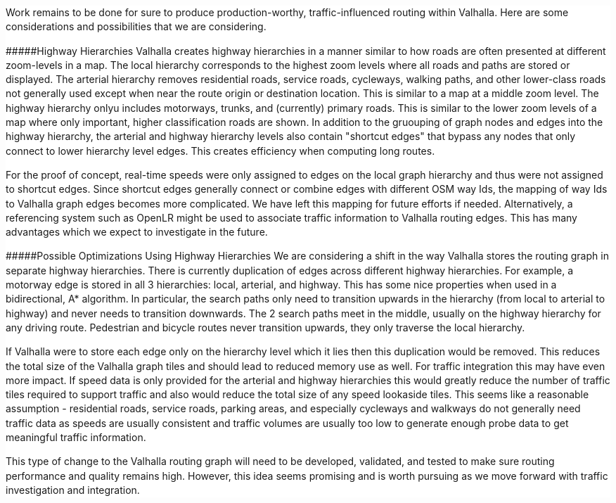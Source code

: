 Work remains to be done for sure to produce production-worthy, traffic-influenced routing within Valhalla. Here are some considerations and possibilities that we are considering.

#####Highway Hierarchies
Valhalla creates highway hierarchies in a manner similar to how roads are often presented at different zoom-levels in a map. The local hierarchy corresponds to the highest zoom levels where all roads and paths are stored or displayed. The arterial hierarchy removes residential roads, service roads, cycleways, walking paths, and other lower-class roads not generally used except when near the route origin or destination location. This is similar to a map at a middle zoom level. The highway hierarchy onlyu includes motorways, trunks, and (currently) primary roads. This is similar to the lower zoom levels of a map where only important, higher classification roads are shown. In addition to the gruouping of graph nodes and edges into the highway hierarchy, the arterial and highway hierarchy levels also contain "shortcut edges" that bypass any nodes that only connect to lower hierarchy level edges. This creates efficiency when computing long routes.

For the proof of concept, real-time speeds were only assigned to edges on the local graph hierarchy and thus were not assigned to shortcut edges. Since shortcut edges generally connect or combine edges with different OSM way Ids, the mapping of way Ids to Valhalla graph edges becomes more complicated. We have left this mapping for future efforts if needed. Alternatively, a referencing system such as OpenLR might be used to associate traffic information to Valhalla routing edges. This has many advantages which we expect to investigate in the future.

#####Possible Optimizations Using Highway Hierarchies
We are considering a shift in the way Valhalla stores the routing graph in separate highway hierarchies. There is currently duplication of edges across different highway hierarchies. For example, a motorway edge is stored in all 3 hierarchies: local, arterial, and highway. This has some nice properties when used in a bidirectional, A* algorithm. In particular, the search paths only need to transition upwards in the hierarchy (from local to arterial to highway) and never needs to transition downwards. The 2 search paths meet in the middle, usually on the highway hierarchy for any driving route. Pedestrian and bicycle routes never transition upwards, they only traverse the local hierarchy.

If Valhalla were to store each edge only on the hierarchy level which it lies then this duplication would be removed. This reduces the total size of the Valhalla graph tiles and should lead to reduced memory use as well. For traffic integration this may have even more impact. If speed data is only provided for the arterial and highway hierarchies this would greatly reduce the number of traffic tiles required to support traffic and also would reduce the total size of any speed lookaside tiles. This seems like a reasonable assumption - residential roads, service roads, parking areas, and especially cycleways and walkways do not generally need traffic data as speeds are usually consistent and traffic volumes are usually too low to generate enough probe data to get meaningful traffic information.

This type of change to the Valhalla routing graph will need to be developed, validated, and tested to make sure routing performance and quality remains high. However, this idea seems promising and is worth pursuing as we move forward with traffic investigation and integration.
